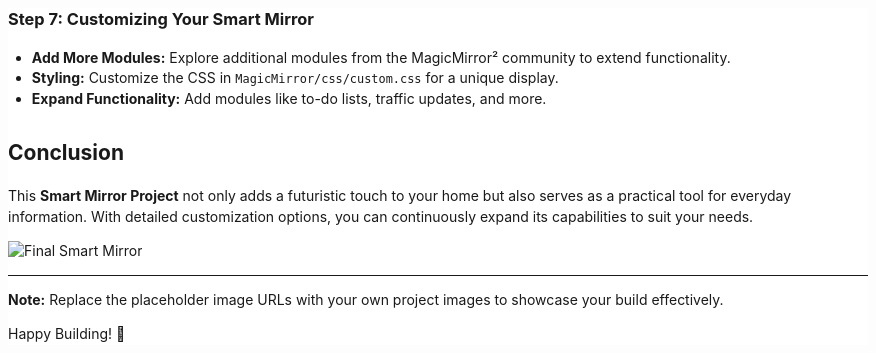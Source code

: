 ### Step 7: Customizing Your Smart Mirror

- **Add More Modules:** Explore additional modules from the MagicMirror² community to extend functionality.
- **Styling:** Customize the CSS in `MagicMirror/css/custom.css` for a unique display.
- **Expand Functionality:** Add modules like to-do lists, traffic updates, and more.

## Conclusion

This **Smart Mirror Project** not only adds a futuristic touch to your home but also serves as a practical tool for everyday information. With detailed customization options, you can continuously expand its capabilities to suit your needs. 

![Final Smart Mirror](https://example.com/final-smart-mirror.jpg)

---

**Note:** Replace the placeholder image URLs with your own project images to showcase your build effectively.

Happy Building! 🚀


